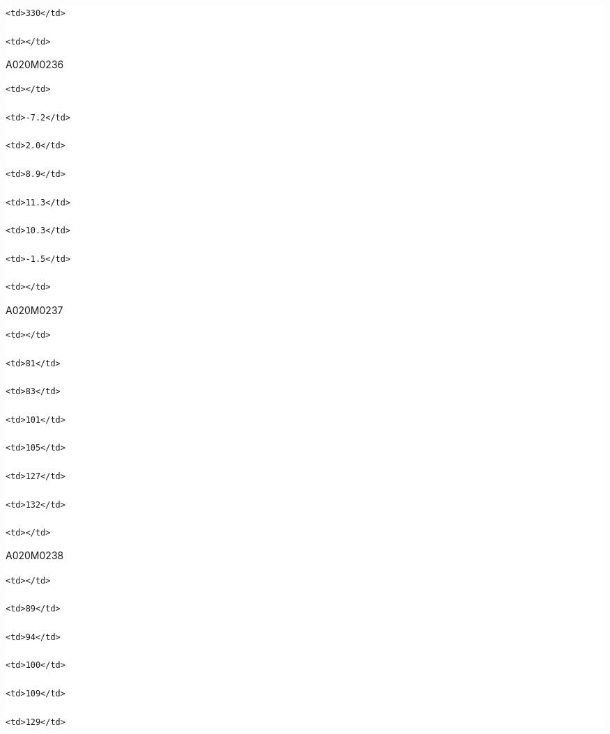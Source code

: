     <td>330</td>
    
    <td></td>
    

</tr>

<tr>
    <td>A020M0236</td>
    
    <td></td>
    
    <td>-7.2</td>
    
    <td>2.0</td>
    
    <td>8.9</td>
    
    <td>11.3</td>
    
    <td>10.3</td>
    
    <td>-1.5</td>
    
    <td></td>
    

</tr>

<tr>
    <td>A020M0237</td>
    
    <td></td>
    
    <td>81</td>
    
    <td>83</td>
    
    <td>101</td>
    
    <td>105</td>
    
    <td>127</td>
    
    <td>132</td>
    
    <td></td>
    

</tr>

<tr>
    <td>A020M0238</td>
    
    <td></td>
    
    <td>89</td>
    
    <td>94</td>
    
    <td>100</td>
    
    <td>109</td>
    
    <td>129</td>
    